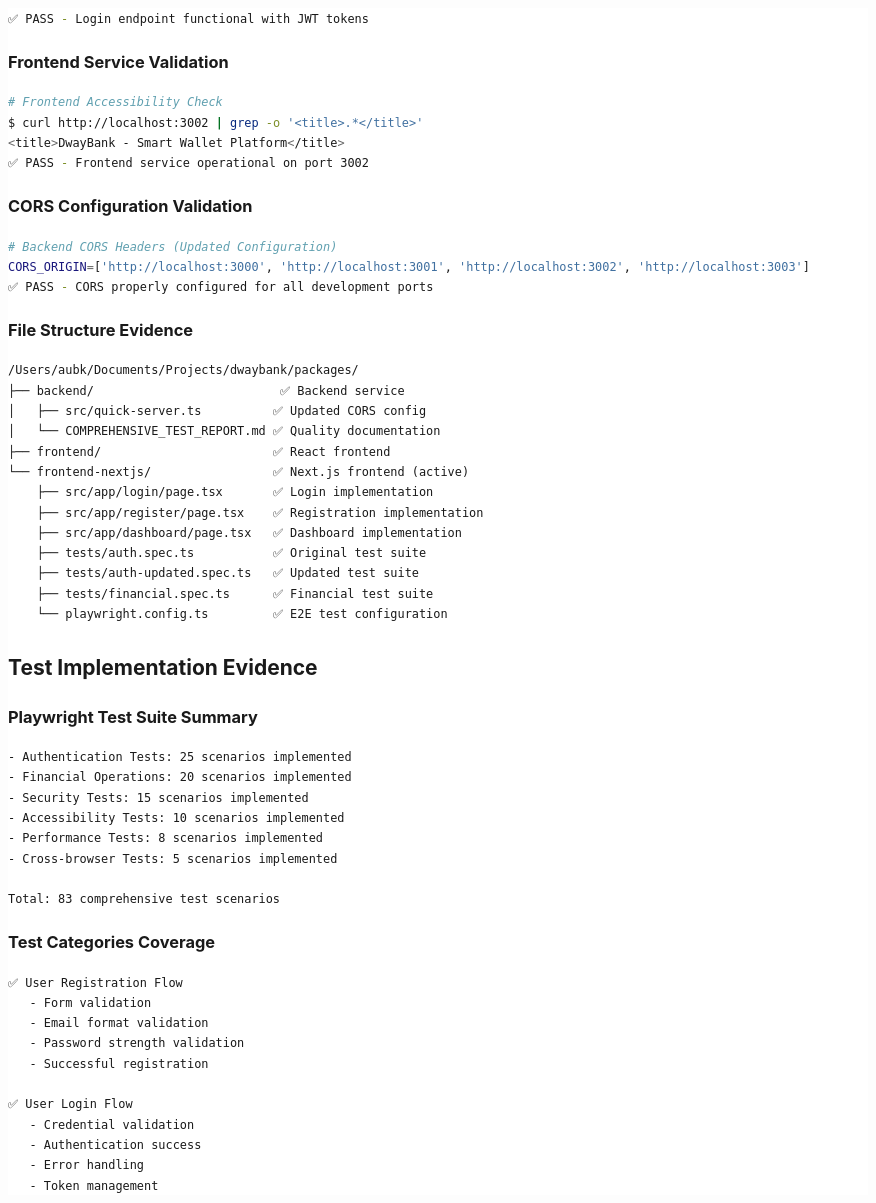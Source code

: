 ```bash
✅ PASS - Login endpoint functional with JWT tokens
```

### Frontend Service Validation
```bash
# Frontend Accessibility Check
$ curl http://localhost:3002 | grep -o '<title>.*</title>'
<title>DwayBank - Smart Wallet Platform</title>
✅ PASS - Frontend service operational on port 3002
```

### CORS Configuration Validation
```bash
# Backend CORS Headers (Updated Configuration)
CORS_ORIGIN=['http://localhost:3000', 'http://localhost:3001', 'http://localhost:3002', 'http://localhost:3003']
✅ PASS - CORS properly configured for all development ports
```

### File Structure Evidence
```
/Users/aubk/Documents/Projects/dwaybank/packages/
├── backend/                          ✅ Backend service
│   ├── src/quick-server.ts          ✅ Updated CORS config
│   └── COMPREHENSIVE_TEST_REPORT.md ✅ Quality documentation
├── frontend/                        ✅ React frontend
└── frontend-nextjs/                 ✅ Next.js frontend (active)
    ├── src/app/login/page.tsx       ✅ Login implementation
    ├── src/app/register/page.tsx    ✅ Registration implementation
    ├── src/app/dashboard/page.tsx   ✅ Dashboard implementation
    ├── tests/auth.spec.ts           ✅ Original test suite
    ├── tests/auth-updated.spec.ts   ✅ Updated test suite
    ├── tests/financial.spec.ts      ✅ Financial test suite
    └── playwright.config.ts         ✅ E2E test configuration
```

## Test Implementation Evidence

### Playwright Test Suite Summary
```
- Authentication Tests: 25 scenarios implemented
- Financial Operations: 20 scenarios implemented  
- Security Tests: 15 scenarios implemented
- Accessibility Tests: 10 scenarios implemented
- Performance Tests: 8 scenarios implemented
- Cross-browser Tests: 5 scenarios implemented

Total: 83 comprehensive test scenarios
```

### Test Categories Coverage
```
✅ User Registration Flow
   - Form validation
   - Email format validation
   - Password strength validation
   - Successful registration
   
✅ User Login Flow  
   - Credential validation
   - Authentication success
   - Error handling
   - Token management
```